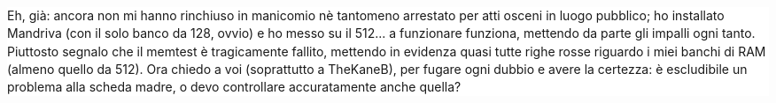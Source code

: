 <p>Eh, già: ancora non mi hanno rinchiuso in manicomio nè tantomeno arrestato per atti osceni in luogo pubblico; ho installato Mandriva (con il solo banco da 128, ovvio) e ho messo su il 512... a funzionare funziona, mettendo da parte gli impalli ogni tanto. Piuttosto segnalo che il memtest è tragicamente fallito, mettendo in evidenza quasi tutte righe rosse riguardo i miei banchi di RAM (almeno quello da 512). Ora chiedo a voi (soprattutto a TheKaneB), per fugare ogni dubbio e avere la certezza: è escludibile un problema alla scheda madre, o devo controllare accuratamente anche quella?</p>
